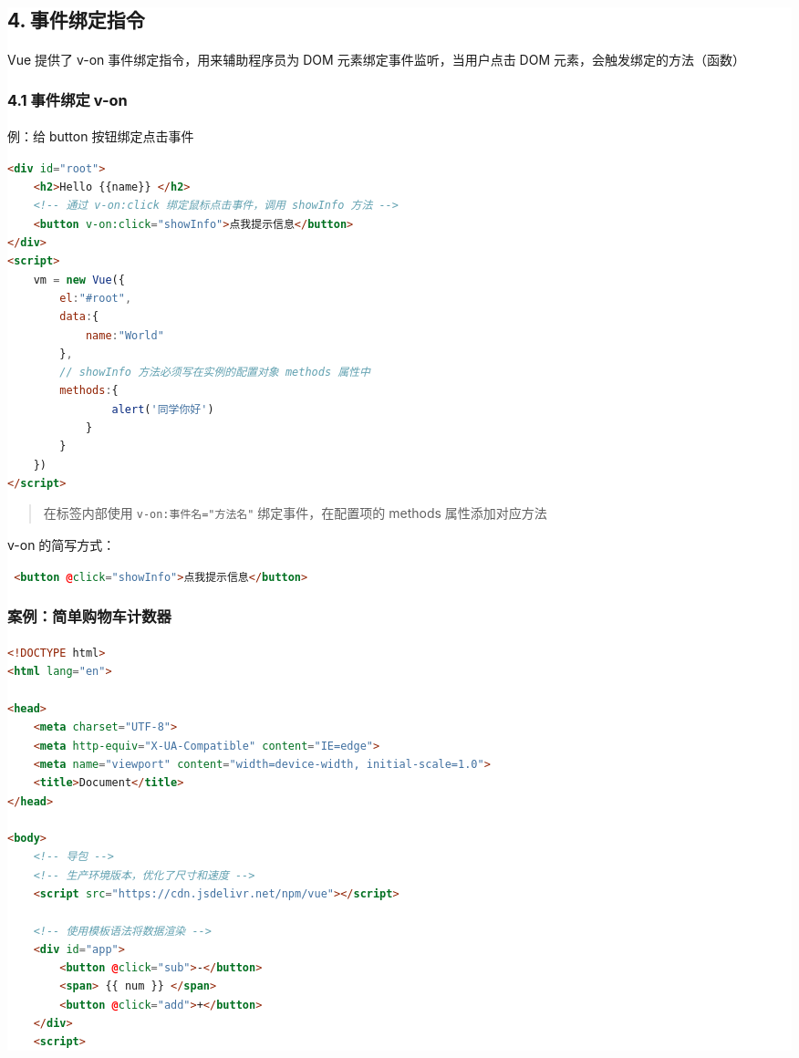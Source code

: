 
##  4. 事件绑定指令

Vue 提供了 v-on 事件绑定指令，用来辅助程序员为 DOM 元素绑定事件监听，当用户点击 DOM 元素，会触发绑定的方法（函数）



### 4.1 事件绑定 v-on

例：给 button 按钮绑定点击事件

~~~html
<div id="root">
    <h2>Hello {{name}} </h2>
    <!-- 通过 v-on:click 绑定鼠标点击事件，调用 showInfo 方法 -->
    <button v-on:click="showInfo">点我提示信息</button>
</div>
<script>
    vm = new Vue({
        el:"#root",
        data:{
            name:"World"
        },
        // showInfo 方法必须写在实例的配置对象 methods 属性中
        methods:{
                alert('同学你好')
            }
        }
    })
</script>
~~~

> 在标签内部使用 `v-on:事件名="方法名"` 绑定事件，在配置项的 methods 属性添加对应方法



v-on 的简写方式：

~~~html
 <button @click="showInfo">点我提示信息</button>
~~~



### 案例：简单购物车计数器

~~~html
<!DOCTYPE html>
<html lang="en">

<head>
    <meta charset="UTF-8">
    <meta http-equiv="X-UA-Compatible" content="IE=edge">
    <meta name="viewport" content="width=device-width, initial-scale=1.0">
    <title>Document</title>
</head>

<body>
    <!-- 导包 -->
    <!-- 生产环境版本，优化了尺寸和速度 -->
    <script src="https://cdn.jsdelivr.net/npm/vue"></script>

    <!-- 使用模板语法将数据渲染 -->
    <div id="app">
        <button @click="sub">-</button>
        <span> {{ num }} </span>
        <button @click="add">+</button>
    </div>
    <script>
~~~
